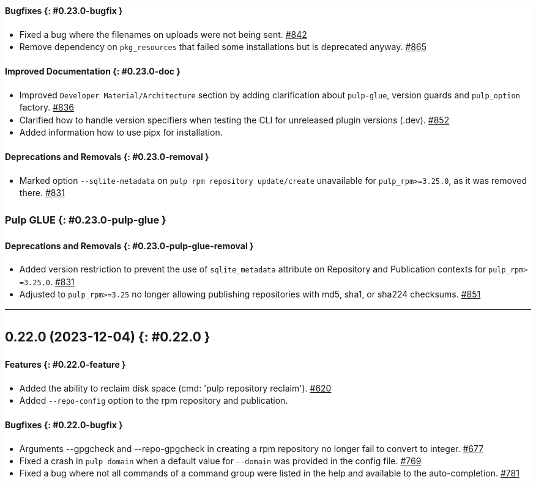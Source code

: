 
#### Bugfixes {: #0.23.0-bugfix }

- Fixed a bug where the filenames on uploads were not being sent.
  [#842](https://github.com/pulp/pulp-cli/issues/842)
- Remove dependency on `pkg_resources` that failed some installations but is deprecated anyway.
  [#865](https://github.com/pulp/pulp-cli/issues/865)


#### Improved Documentation {: #0.23.0-doc }

- Improved `Developer Material/Architecture` section by adding clarification about `pulp-glue`, version guards and `pulp_option` factory.
  [#836](https://github.com/pulp/pulp-cli/issues/836)
- Clarified how to handle version specifiers when testing the CLI for unreleased plugin versions (.dev).
  [#852](https://github.com/pulp/pulp-cli/issues/852)
- Added information how to use pipx for installation.


#### Deprecations and Removals {: #0.23.0-removal }

- Marked option `--sqlite-metadata` on `pulp rpm repository update/create` unavailable for `pulp_rpm>=3.25.0`, as it was removed there.
  [#831](https://github.com/pulp/pulp-cli/issues/831)


### Pulp GLUE {: #0.23.0-pulp-glue }


#### Deprecations and Removals {: #0.23.0-pulp-glue-removal }

- Added version restriction to prevent the use of `sqlite_metadata` attribute on Repository and Publication contexts for `pulp_rpm>=3.25.0`.
  [#831](https://github.com/pulp/pulp-cli/issues/831)
- Adjusted to `pulp_rpm>=3.25` no longer allowing publishing repositories with md5, sha1, or sha224 checksums.
  [#851](https://github.com/pulp/pulp-cli/issues/851)


---


## 0.22.0 (2023-12-04) {: #0.22.0 }


#### Features {: #0.22.0-feature }

- Added the ability to reclaim disk space (cmd: 'pulp repository reclaim').
  [#620](https://github.com/pulp/pulp-cli/issues/620)
- Added ``--repo-config`` option to the rpm repository and publication.


#### Bugfixes {: #0.22.0-bugfix }

- Arguments --gpgcheck and --repo-gpgcheck in creating a rpm repository no longer fail to convert to integer.
  [#677](https://github.com/pulp/pulp-cli/issues/677)
- Fixed a crash in `pulp domain` when a default value for `--domain` was provided in the config file.
  [#769](https://github.com/pulp/pulp-cli/issues/769)
- Fixed a bug where not all commands of a command group were listed in the help and available to the auto-completion.
  [#781](https://github.com/pulp/pulp-cli/issues/781)
